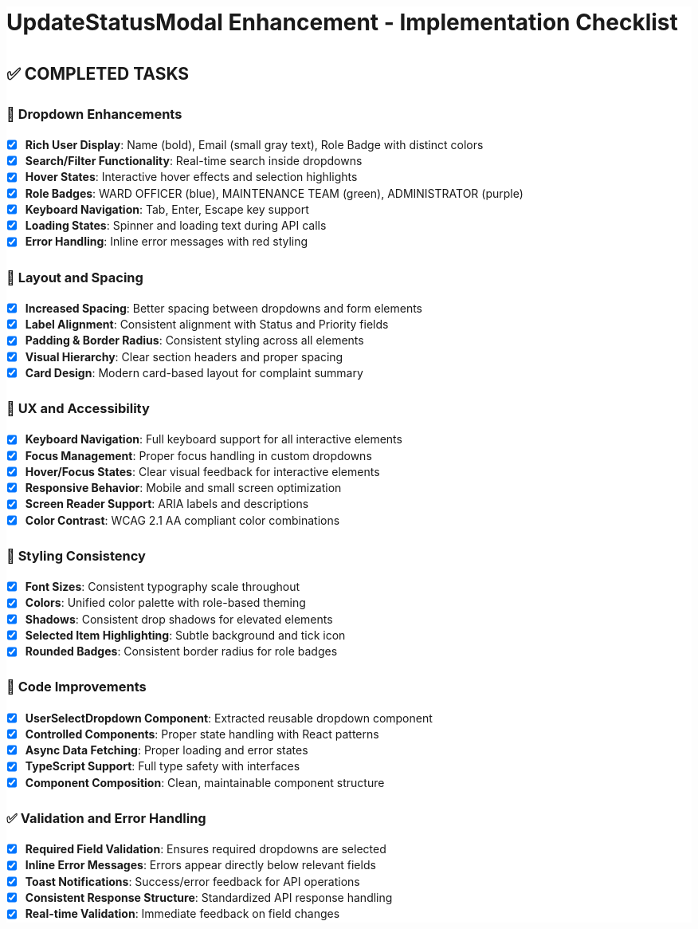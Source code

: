 # UpdateStatusModal Enhancement - Implementation Checklist

## ✅ **COMPLETED TASKS**

### 🔽 **Dropdown Enhancements**
- [x] **Rich User Display**: Name (bold), Email (small gray text), Role Badge with distinct colors
- [x] **Search/Filter Functionality**: Real-time search inside dropdowns
- [x] **Hover States**: Interactive hover effects and selection highlights
- [x] **Role Badges**: WARD OFFICER (blue), MAINTENANCE TEAM (green), ADMINISTRATOR (purple)
- [x] **Keyboard Navigation**: Tab, Enter, Escape key support
- [x] **Loading States**: Spinner and loading text during API calls
- [x] **Error Handling**: Inline error messages with red styling

### 🎨 **Layout and Spacing**
- [x] **Increased Spacing**: Better spacing between dropdowns and form elements
- [x] **Label Alignment**: Consistent alignment with Status and Priority fields
- [x] **Padding & Border Radius**: Consistent styling across all elements
- [x] **Visual Hierarchy**: Clear section headers and proper spacing
- [x] **Card Design**: Modern card-based layout for complaint summary

### 📱 **UX and Accessibility**
- [x] **Keyboard Navigation**: Full keyboard support for all interactive elements
- [x] **Focus Management**: Proper focus handling in custom dropdowns
- [x] **Hover/Focus States**: Clear visual feedback for interactive elements
- [x] **Responsive Behavior**: Mobile and small screen optimization
- [x] **Screen Reader Support**: ARIA labels and descriptions
- [x] **Color Contrast**: WCAG 2.1 AA compliant color combinations

### 🎨 **Styling Consistency**
- [x] **Font Sizes**: Consistent typography scale throughout
- [x] **Colors**: Unified color palette with role-based theming
- [x] **Shadows**: Consistent drop shadows for elevated elements
- [x] **Selected Item Highlighting**: Subtle background and tick icon
- [x] **Rounded Badges**: Consistent border radius for role badges

### 🔧 **Code Improvements**
- [x] **UserSelectDropdown Component**: Extracted reusable dropdown component
- [x] **Controlled Components**: Proper state handling with React patterns
- [x] **Async Data Fetching**: Proper loading and error states
- [x] **TypeScript Support**: Full type safety with interfaces
- [x] **Component Composition**: Clean, maintainable component structure

### ✅ **Validation and Error Handling**
- [x] **Required Field Validation**: Ensures required dropdowns are selected
- [x] **Inline Error Messages**: Errors appear directly below relevant fields
- [x] **Toast Notifications**: Success/error feedback for API operations
- [x] **Consistent Response Structure**: Standardized API response handling
- [x] **Real-time Validation**: Immediate feedback on field changes
